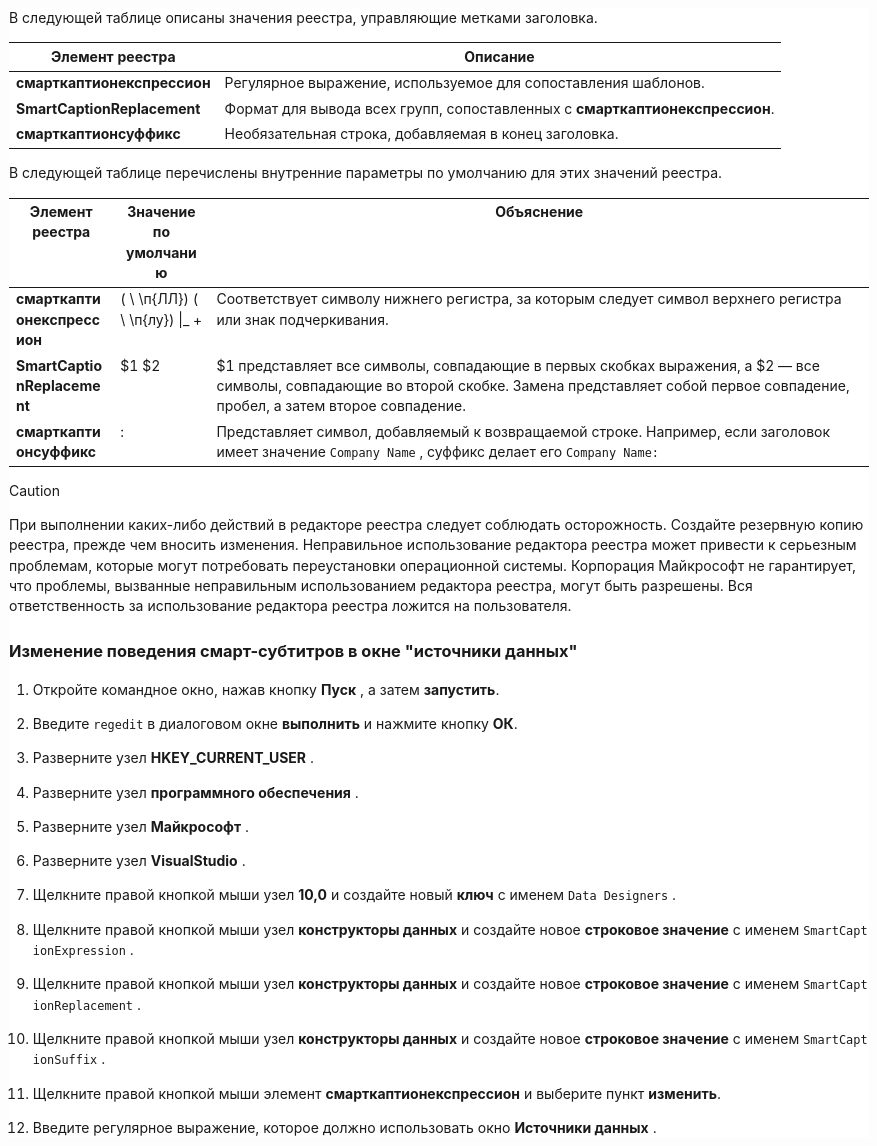  В следующей таблице описаны значения реестра, управляющие метками заголовка.

|Элемент реестра|Описание|
|-------------------|-----------------|
|**смарткаптионекспрессион**|Регулярное выражение, используемое для сопоставления шаблонов.|
|**SmartCaptionReplacement**|Формат для вывода всех групп, сопоставленных с **смарткаптионекспрессион**.|
|**смарткаптионсуффикс**|Необязательная строка, добавляемая в конец заголовка.|

 В следующей таблице перечислены внутренние параметры по умолчанию для этих значений реестра.

|Элемент реестра|Значение по умолчанию|Объяснение|
|-------------------|-------------------|-----------------|
|**смарткаптионекспрессион**|( \\ \п{ЛЛ}) ( \\ \п{лу}) &#124;_ +|Соответствует символу нижнего регистра, за которым следует символ верхнего регистра или знак подчеркивания.|
|**SmartCaptionReplacement**|$1 $2|$1 представляет все символы, совпадающие в первых скобках выражения, а $2 — все символы, совпадающие во второй скобке. Замена представляет собой первое совпадение, пробел, а затем второе совпадение.|
|**смарткаптионсуффикс**|:|Представляет символ, добавляемый к возвращаемой строке. Например, если заголовок имеет значение `Company Name` , суффикс делает его `Company Name:`|

> [!CAUTION]
> При выполнении каких-либо действий в редакторе реестра следует соблюдать осторожность. Создайте резервную копию реестра, прежде чем вносить изменения. Неправильное использование редактора реестра может привести к серьезным проблемам, которые могут потребовать переустановки операционной системы. Корпорация Майкрософт не гарантирует, что проблемы, вызванные неправильным использованием редактора реестра, могут быть разрешены. Вся ответственность за использование редактора реестра ложится на пользователя.

### <a name="to-modify-the-smart-captioning-behavior-of-the-data-sources-window"></a>Изменение поведения смарт-субтитров в окне "источники данных"

1. Откройте командное окно, нажав кнопку **Пуск** , а затем **запустить**.

2. Введите `regedit` в диалоговом окне **выполнить** и нажмите кнопку **ОК**.

3. Разверните узел **HKEY_CURRENT_USER** .

4. Разверните узел **программного обеспечения** .

5. Разверните узел **Майкрософт** .

6. Разверните узел **VisualStudio** .

7. Щелкните правой кнопкой мыши узел **10,0** и создайте новый **ключ** с именем `Data Designers` .

8. Щелкните правой кнопкой мыши узел **конструкторы данных** и создайте новое **строковое значение** с именем `SmartCaptionExpression` .

9. Щелкните правой кнопкой мыши узел **конструкторы данных** и создайте новое **строковое значение** с именем `SmartCaptionReplacement` .

10. Щелкните правой кнопкой мыши узел **конструкторы данных** и создайте новое **строковое значение** с именем `SmartCaptionSuffix` .

11. Щелкните правой кнопкой мыши элемент **смарткаптионекспрессион** и выберите пункт **изменить**.

12. Введите регулярное выражение, которое должно использовать окно **Источники данных** .
